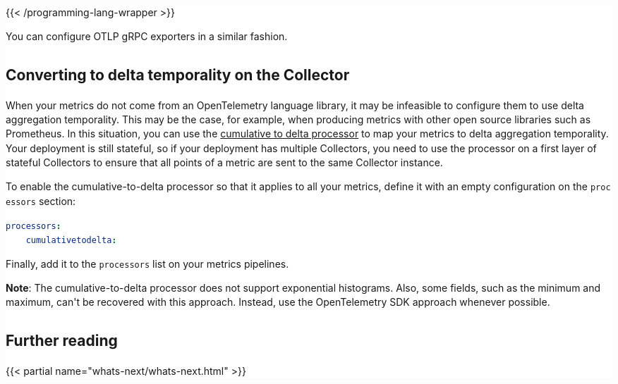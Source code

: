 {{< /programming-lang-wrapper >}}

You can configure OTLP gRPC exporters in a similar fashion.

## Converting to delta temporality on the Collector

When your metrics do not come from an OpenTelemetry language library, it may be infeasible to configure them to use delta aggregation temporality. This may be the case, for example, when producing metrics with other open source libraries such as Prometheus. In this situation, you can use the [cumulative to delta processor][3] to map your metrics to delta aggregation temporality. Your deployment is still stateful, so if your deployment has multiple Collectors, you need to use the processor on a first layer of stateful Collectors to ensure that all points of a metric are sent to the same Collector instance.

To enable the cumulative-to-delta processor so that it applies to all your metrics, define it with an empty configuration on the `processors` section:

```yaml
processors:
    cumulativetodelta:
```

Finally, add it to the `processors` list on your metrics pipelines.

**Note**: The cumulative-to-delta processor does not support exponential histograms. Also, some fields, such as the minimum and maximum, can't be recovered with this approach. Instead, use the OpenTelemetry SDK approach whenever possible.

## Further reading

{{< partial name="whats-next/whats-next.html" >}}

[1]: /metrics/open_telemetry/otlp_metric_types
[2]: https://opentelemetry.io/docs/reference/specification/metrics/data-model/#sums
[3]: https://github.com/open-telemetry/opentelemetry-collector-contrib/tree/main/processor/cumulativetodeltaprocessor
[4]: https://github.com/open-telemetry/opentelemetry-specification/blob/main/spec-compliance-matrix.md#environment-variables
